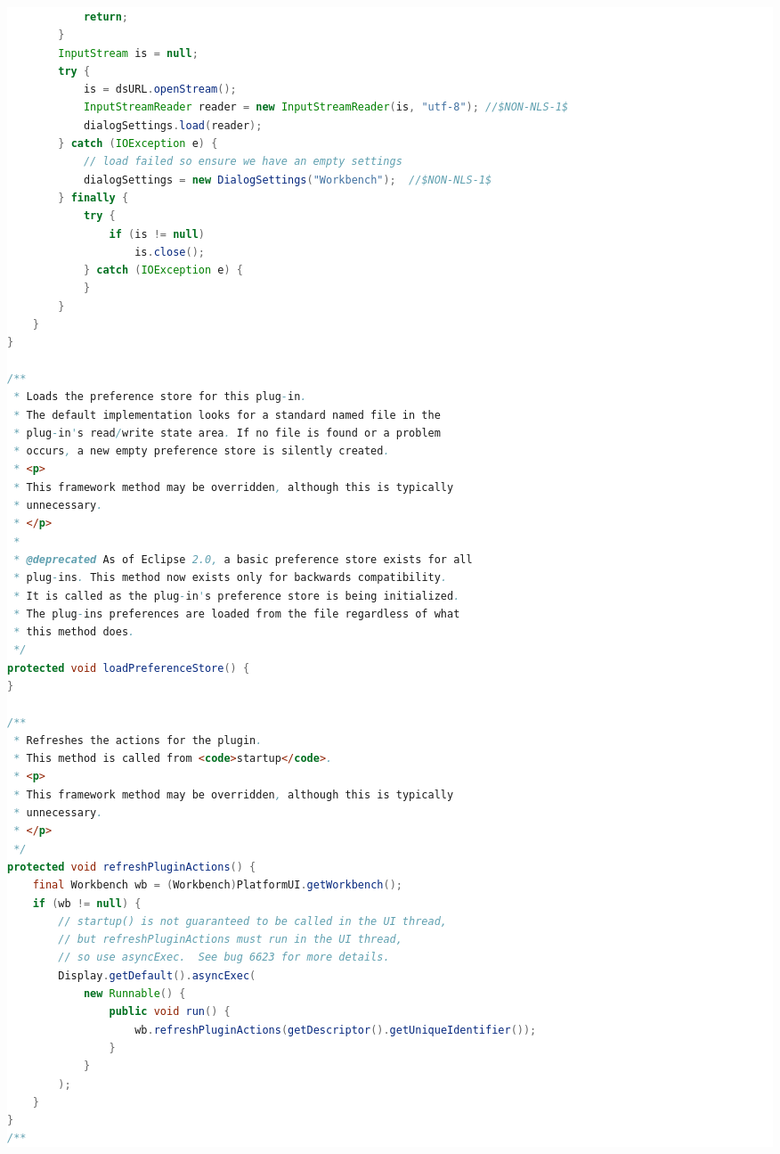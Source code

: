 ```java
			return;
		}
		InputStream is = null;
		try {
			is = dsURL.openStream();
			InputStreamReader reader = new InputStreamReader(is, "utf-8"); //$NON-NLS-1$
			dialogSettings.load(reader);
		} catch (IOException e) {
			// load failed so ensure we have an empty settings
			dialogSettings = new DialogSettings("Workbench");  //$NON-NLS-1$
		} finally {
			try {
				if (is != null)
					is.close();
			} catch (IOException e) {
			}
		}
	}
}

/**
 * Loads the preference store for this plug-in.
 * The default implementation looks for a standard named file in the 
 * plug-in's read/write state area. If no file is found or a problem
 * occurs, a new empty preference store is silently created. 
 * <p>
 * This framework method may be overridden, although this is typically 
 * unnecessary.
 * </p>
 * 
 * @deprecated As of Eclipse 2.0, a basic preference store exists for all
 * plug-ins. This method now exists only for backwards compatibility.
 * It is called as the plug-in's preference store is being initialized.
 * The plug-ins preferences are loaded from the file regardless of what
 * this method does.
 */
protected void loadPreferenceStore() {
}

/**
 * Refreshes the actions for the plugin.
 * This method is called from <code>startup</code>.
 * <p>
 * This framework method may be overridden, although this is typically 
 * unnecessary.
 * </p>
 */
protected void refreshPluginActions() {
	final Workbench wb = (Workbench)PlatformUI.getWorkbench();
	if (wb != null) {
		// startup() is not guaranteed to be called in the UI thread,
		// but refreshPluginActions must run in the UI thread, 
		// so use asyncExec.  See bug 6623 for more details.
		Display.getDefault().asyncExec(
			new Runnable() {
				public void run() {
					wb.refreshPluginActions(getDescriptor().getUniqueIdentifier());
				}
			}
		);
	}
}	
/**
```